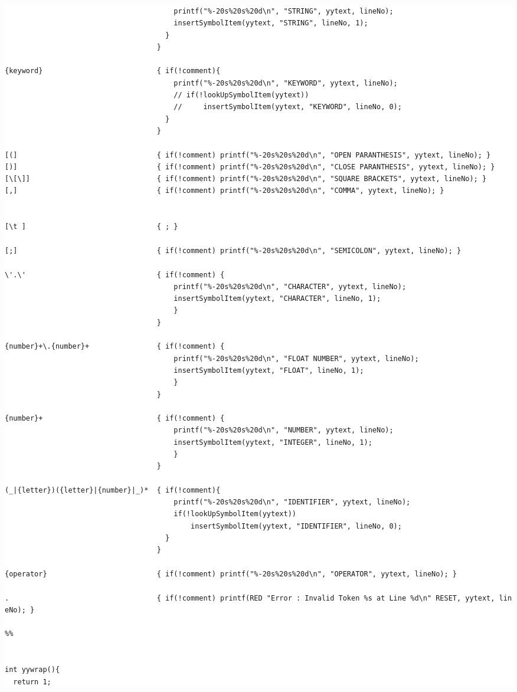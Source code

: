 ```
                                        printf("%-20s%20s%20d\n", "STRING", yytext, lineNo);
                                        insertSymbolItem(yytext, "STRING", lineNo, 1);
                                      }
                                    }

{keyword}                           { if(!comment){
                                        printf("%-20s%20s%20d\n", "KEYWORD", yytext, lineNo);
                                        // if(!lookUpSymbolItem(yytext))
                                        //     insertSymbolItem(yytext, "KEYWORD", lineNo, 0);
                                      }
                                    }

[(]                                 { if(!comment) printf("%-20s%20s%20d\n", "OPEN PARANTHESIS", yytext, lineNo); }
[)]                                 { if(!comment) printf("%-20s%20s%20d\n", "CLOSE PARANTHESIS", yytext, lineNo); }
[\[\]]                              { if(!comment) printf("%-20s%20s%20d\n", "SQUARE BRACKETS", yytext, lineNo); }
[,]                                 { if(!comment) printf("%-20s%20s%20d\n", "COMMA", yytext, lineNo); }


[\t ]                               { ; }

[;]                                 { if(!comment) printf("%-20s%20s%20d\n", "SEMICOLON", yytext, lineNo); }

\'.\'                               { if(!comment) {
                                        printf("%-20s%20s%20d\n", "CHARACTER", yytext, lineNo); 
                                        insertSymbolItem(yytext, "CHARACTER", lineNo, 1);
                                        }
                                    }

{number}+\.{number}+                { if(!comment) {
                                        printf("%-20s%20s%20d\n", "FLOAT NUMBER", yytext, lineNo); 
                                        insertSymbolItem(yytext, "FLOAT", lineNo, 1);
                                        }
                                    } 

{number}+                           { if(!comment) {
                                        printf("%-20s%20s%20d\n", "NUMBER", yytext, lineNo); 
                                        insertSymbolItem(yytext, "INTEGER", lineNo, 1);
                                        }
                                    }    

(_|{letter})({letter}|{number}|_)*  { if(!comment){
                                        printf("%-20s%20s%20d\n", "IDENTIFIER", yytext, lineNo);
                                        if(!lookUpSymbolItem(yytext))
                                            insertSymbolItem(yytext, "IDENTIFIER", lineNo, 0);
                                      }
                                    }

{operator}                          { if(!comment) printf("%-20s%20s%20d\n", "OPERATOR", yytext, lineNo); }

.                                   { if(!comment) printf(RED "Error : Invalid Token %s at Line %d\n" RESET, yytext, lineNo); }

%%


int yywrap(){
  return 1;
```